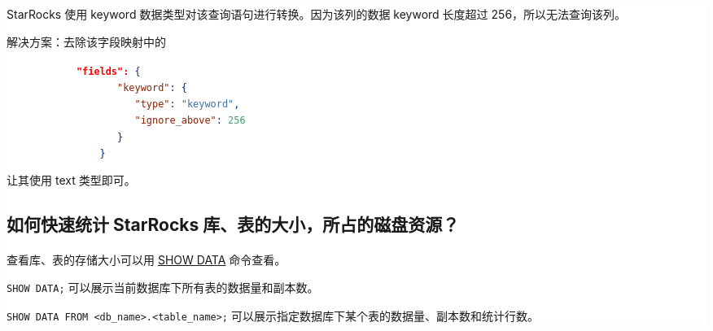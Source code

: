 StarRocks 使用 keyword 数据类型对该查询语句进行转换。因为该列的数据 keyword 长度超过 256，所以无法查询该列。

解决方案：去除该字段映射中的

```json
            "fields": {
                   "keyword": {
                      "type": "keyword",
                      "ignore_above": 256
                   }
                }
```

让其使用 text 类型即可。

## 如何快速统计 StarRocks 库、表的大小，所占的磁盘资源？

查看库、表的存储大小可以用 [SHOW DATA](../sql-reference/sql-statements/data-manipulation/SHOW_DATA.md) 命令查看。

`SHOW DATA;` 可以展示当前数据库下所有表的数据量和副本数。

`SHOW DATA FROM <db_name>.<table_name>;` 可以展示指定数据库下某个表的数据量、副本数和统计行数。

